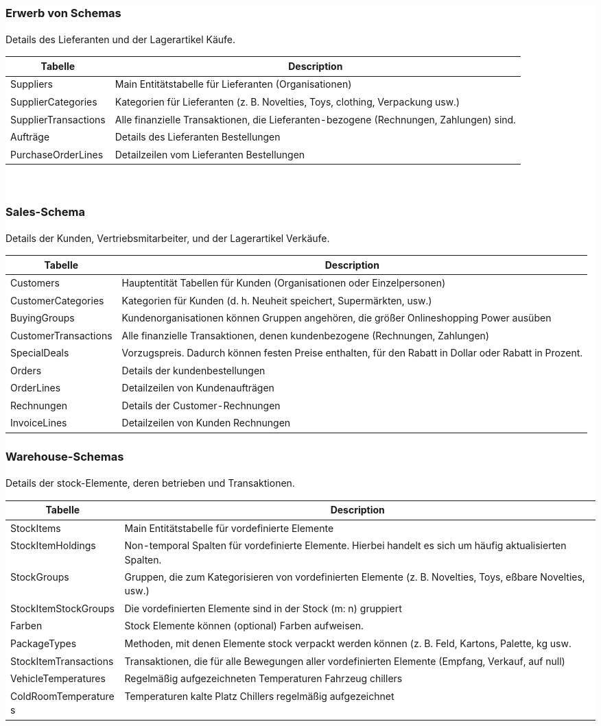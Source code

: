 ### <a name="purchasing-schema"></a>Erwerb von Schemas

Details des Lieferanten und der Lagerartikel Käufe.

|Tabelle|Description|
|-----------------------------|---------------------|
|Suppliers|Main Entitätstabelle für Lieferanten (Organisationen)|
|SupplierCategories|Kategorien für Lieferanten (z. B. Novelties, Toys, clothing, Verpackung usw.)|
|SupplierTransactions|Alle finanzielle Transaktionen, die Lieferanten-bezogene (Rechnungen, Zahlungen) sind.|
|Aufträge|Details des Lieferanten Bestellungen|
|PurchaseOrderLines|Detailzeilen vom Lieferanten Bestellungen|

 
### <a name="sales-schema"></a>Sales-Schema

Details der Kunden, Vertriebsmitarbeiter, und der Lagerartikel Verkäufe.

|Tabelle|Description|
|-----------------------------|---------------------|
|Customers|Hauptentität Tabellen für Kunden (Organisationen oder Einzelpersonen)|
|CustomerCategories|Kategorien für Kunden (d. h. Neuheit speichert, Supermärkten, usw.)|
|BuyingGroups|Kundenorganisationen können Gruppen angehören, die größer Onlineshopping Power ausüben|
|CustomerTransactions|Alle finanzielle Transaktionen, denen kundenbezogene (Rechnungen, Zahlungen)|
|SpecialDeals|Vorzugspreis. Dadurch können festen Preise enthalten, für den Rabatt in Dollar oder Rabatt in Prozent.|
|Orders|Details der kundenbestellungen|
|OrderLines|Detailzeilen von Kundenaufträgen|
|Rechnungen|Details der Customer-Rechnungen|
|InvoiceLines|Detailzeilen von Kunden Rechnungen|

### <a name="warehouse-schema"></a>Warehouse-Schemas

Details der stock-Elemente, deren betrieben und Transaktionen.

|Tabelle|Description|
|-----------------------------|---------------------|
|StockItems|Main Entitätstabelle für vordefinierte Elemente|
|StockItemHoldings|Non-temporal Spalten für vordefinierte Elemente. Hierbei handelt es sich um häufig aktualisierten Spalten.|
|StockGroups|Gruppen, die zum Kategorisieren von vordefinierten Elemente (z. B. Novelties, Toys, eßbare Novelties, usw.)|
|StockItemStockGroups|Die vordefinierten Elemente sind in der Stock (m: n) gruppiert|
|Farben|Stock Elemente können (optional) Farben aufweisen.|
|PackageTypes|Methoden, mit denen Elemente stock verpackt werden können (z. B. Feld, Kartons, Palette, kg usw.|
|StockItemTransactions|Transaktionen, die für alle Bewegungen aller vordefinierten Elemente (Empfang, Verkauf, auf null)|
|VehicleTemperatures|Regelmäßig aufgezeichneten Temperaturen Fahrzeug chillers|
|ColdRoomTemperatures|Temperaturen kalte Platz Chillers regelmäßig aufgezeichnet|
